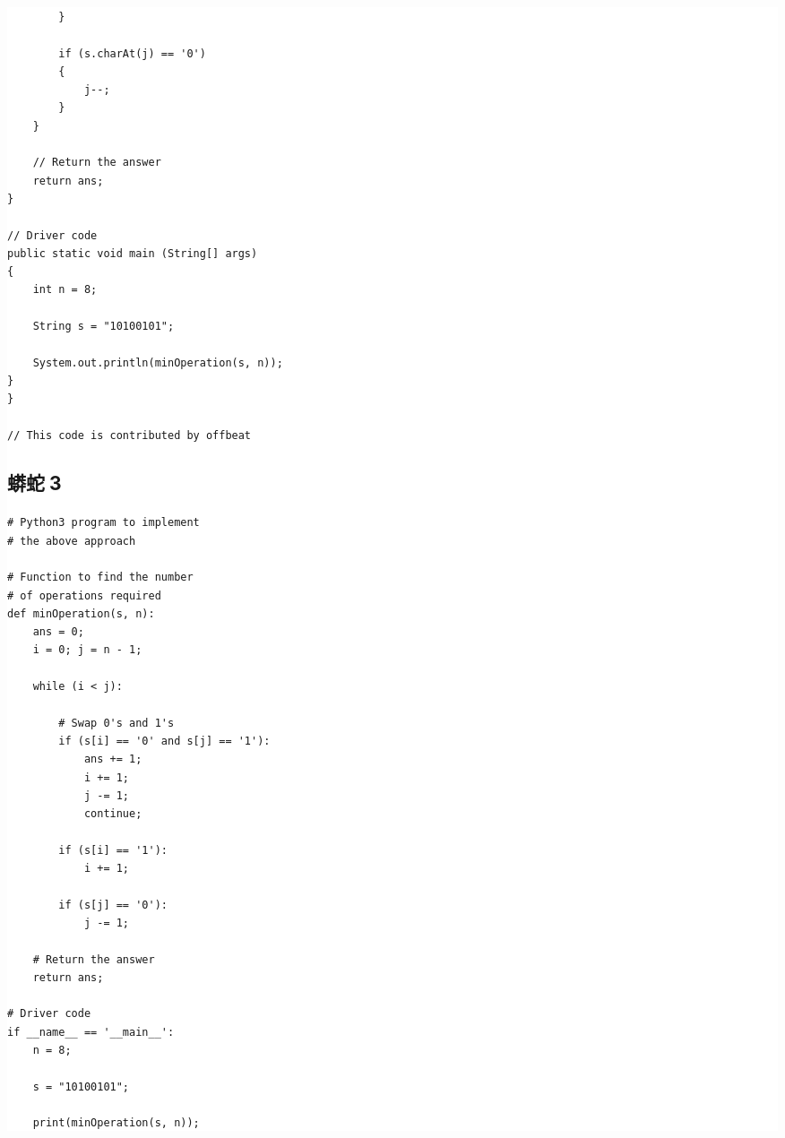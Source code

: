 ```
        }

        if (s.charAt(j) == '0')
        {
            j--;
        }
    }

    // Return the answer
    return ans;
}

// Driver code
public static void main (String[] args)
{
    int n = 8;

    String s = "10100101";

    System.out.println(minOperation(s, n));
}
}

// This code is contributed by offbeat
```

## 蟒蛇 3

```
# Python3 program to implement
# the above approach

# Function to find the number
# of operations required
def minOperation(s, n):
    ans = 0;
    i = 0; j = n - 1;

    while (i < j):

        # Swap 0's and 1's
        if (s[i] == '0' and s[j] == '1'):
            ans += 1;
            i += 1;
            j -= 1;
            continue;

        if (s[i] == '1'):
            i += 1;

        if (s[j] == '0'):
            j -= 1;

    # Return the answer
    return ans;

# Driver code
if __name__ == '__main__':
    n = 8;

    s = "10100101";

    print(minOperation(s, n));
```